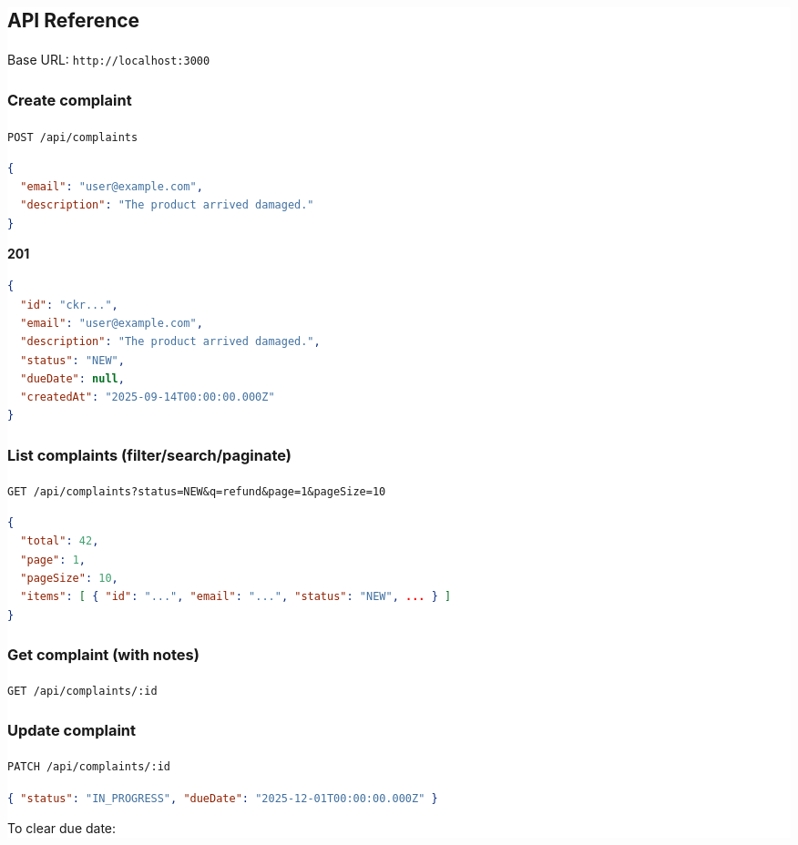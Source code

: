 
## API Reference

Base URL: `http://localhost:3000`

### Create complaint

`POST /api/complaints`

```json
{
  "email": "user@example.com",
  "description": "The product arrived damaged."
}
```

**201**

```json
{
  "id": "ckr...",
  "email": "user@example.com",
  "description": "The product arrived damaged.",
  "status": "NEW",
  "dueDate": null,
  "createdAt": "2025-09-14T00:00:00.000Z"
}
```

### List complaints (filter/search/paginate)

`GET /api/complaints?status=NEW&q=refund&page=1&pageSize=10`

```json
{
  "total": 42,
  "page": 1,
  "pageSize": 10,
  "items": [ { "id": "...", "email": "...", "status": "NEW", ... } ]
}
```

### Get complaint (with notes)

`GET /api/complaints/:id`

### Update complaint

`PATCH /api/complaints/:id`

```json
{ "status": "IN_PROGRESS", "dueDate": "2025-12-01T00:00:00.000Z" }
```

To clear due date:
